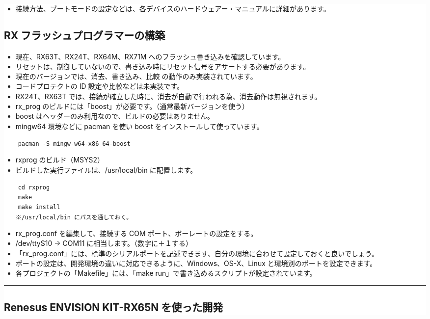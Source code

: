  - 接続方法、ブートモードの設定などは、各デバイスのハードウェアー・マニュアルに詳細があります。   
   
## RX フラッシュプログラマーの構築

 - 現在、RX63T、RX24T、RX64M、RX71M へのフラッシュ書き込みを確認しています。
 - リセットは、制御していないので、書き込み時にリセット信号をアサートする必要があります。
 - 現在のバージョンでは、消去、書き込み、比較 の動作のみ実装されています。
 - コードプロテクトの ID 設定や比較などは未実装です。
 - RX24T、RX63T では、接続が確立した時に、消去が自動で行われる為、消去動作は無視されます。
 - rx_prog のビルドには「boost」が必要です。（通常最新バージョンを使う）
 - boost はヘッダーのみ利用なので、ビルドの必要はありません。
 - mingw64 環境などに pacman を使い boost をインストールして使っています。

``` 
    pacman -S mingw-w64-x86_64-boost   
```

 - rxprog のビルド（MSYS2）
 - ビルドした実行ファイルは、/usr/local/bin に配置します。

```
    cd rxprog
    make
    make install
　　※/usr/local/bin にパスを通しておく。
```
 - rx_prog.conf を編集して、接続する COM ポート、ボーレートの設定をする。
 - /dev/ttyS10 -> COM11 に相当します。（数字に＋１する）
 - 「rx_prog.conf」には、標準のシリアルポートを記述できます、自分の環境に合わせて設定しておくと良いでしょう。
 - ポートの設定は、開発環境の違いに対応できるように、Windows、OS-X、Linux と環境別のポートを設定できます。
 - 各プロジェクトの「Makefile」には、「make run」で書き込めるスクリプトが設定されています。
   
---
   
## Renesus ENVISION KIT-RX65N を使った開発